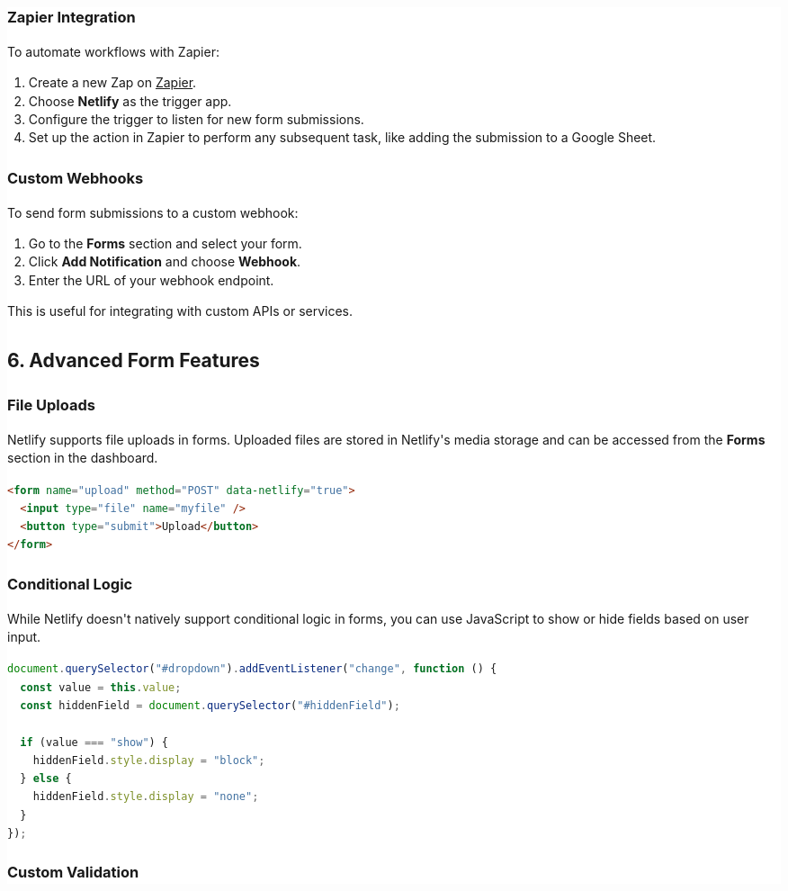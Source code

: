 ### Zapier Integration

To automate workflows with Zapier:

1. Create a new Zap on [Zapier](https://zapier.com/).
2. Choose **Netlify** as the trigger app.
3. Configure the trigger to listen for new form submissions.
4. Set up the action in Zapier to perform any subsequent task, like adding the submission to a Google Sheet.

### Custom Webhooks

To send form submissions to a custom webhook:

1. Go to the **Forms** section and select your form.
2. Click **Add Notification** and choose **Webhook**.
3. Enter the URL of your webhook endpoint.

This is useful for integrating with custom APIs or services.

## 6. Advanced Form Features

### File Uploads

Netlify supports file uploads in forms. Uploaded files are stored in Netlify's media storage and can be accessed from the **Forms** section in the dashboard.

```html
<form name="upload" method="POST" data-netlify="true">
  <input type="file" name="myfile" />
  <button type="submit">Upload</button>
</form>
```

### Conditional Logic

While Netlify doesn't natively support conditional logic in forms, you can use JavaScript to show or hide fields based on user input.

```javascript
document.querySelector("#dropdown").addEventListener("change", function () {
  const value = this.value;
  const hiddenField = document.querySelector("#hiddenField");

  if (value === "show") {
    hiddenField.style.display = "block";
  } else {
    hiddenField.style.display = "none";
  }
});
```

### Custom Validation
